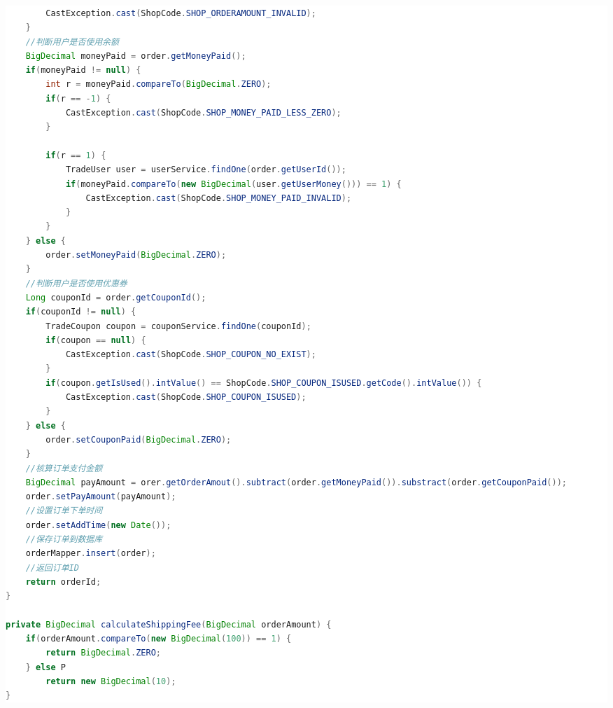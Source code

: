 ```java
        CastException.cast(ShopCode.SHOP_ORDERAMOUNT_INVALID);
    }
    //判断用户是否使用余额
    BigDecimal moneyPaid = order.getMoneyPaid();
    if(moneyPaid != null) {
        int r = moneyPaid.compareTo(BigDecimal.ZERO);
        if(r == -1) {
            CastException.cast(ShopCode.SHOP_MONEY_PAID_LESS_ZERO);
        }
        
        if(r == 1) {
            TradeUser user = userService.findOne(order.getUserId());
            if(moneyPaid.compareTo(new BigDecimal(user.getUserMoney())) == 1) {
                CastException.cast(ShopCode.SHOP_MONEY_PAID_INVALID);
            }
        }
    } else {
        order.setMoneyPaid(BigDecimal.ZERO);
    }
    //判断用户是否使用优惠券
    Long couponId = order.getCouponId();
    if(couponId != null) {
        TradeCoupon coupon = couponService.findOne(couponId);
        if(coupon == null) {
            CastException.cast(ShopCode.SHOP_COUPON_NO_EXIST);
        }
        if(coupon.getIsUsed().intValue() == ShopCode.SHOP_COUPON_ISUSED.getCode().intValue()) {
            CastException.cast(ShopCode.SHOP_COUPON_ISUSED);
        }
    } else {
        order.setCouponPaid(BigDecimal.ZERO);
    }
    //核算订单支付金额
    BigDecimal payAmount = orer.getOrderAmout().subtract(order.getMoneyPaid()).substract(order.getCouponPaid());
    order.setPayAmount(payAmount);
    //设置订单下单时间
    order.setAddTime(new Date());
    //保存订单到数据库
    orderMapper.insert(order);
    //返回订单ID
    return orderId;
}

private BigDecimal calculateShippingFee(BigDecimal orderAmount) {
    if(orderAmount.compareTo(new BigDecimal(100)) == 1) {
        return BigDecimal.ZERO;
    } else P
        return new BigDecimal(10);
}
```
